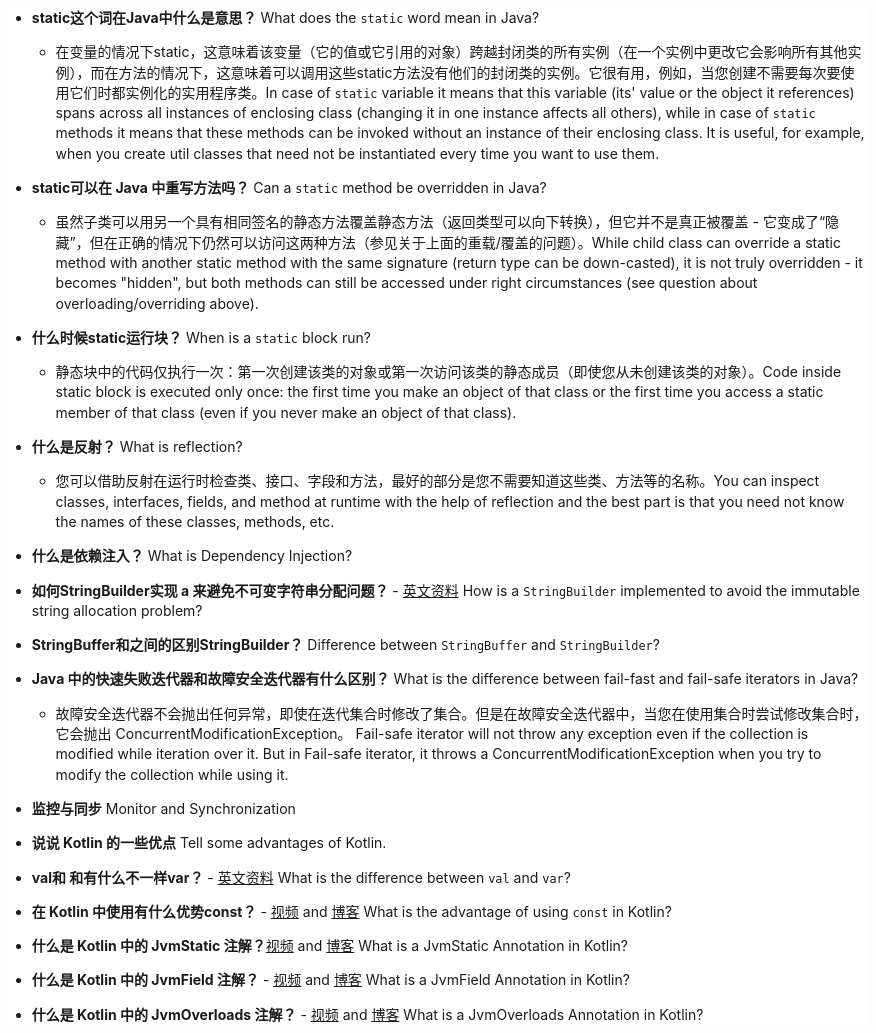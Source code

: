 * **static这个词在Java中什么是意思？** What does the `static` word mean in Java?
    - 在变量的情况下static，这意味着该变量（它的值或它引用的对象）跨越封闭类的所有实例（在一个实例中更改它会影响所有其他实例），而在方法的情况下，这意味着可以调用这些static方法没有他们的封闭类的实例。它很有用，例如，当您创建不需要每次要使用它们时都实例化的实用程序类。In case of `static` variable it means that this variable (its' value or the object it references) spans across all instances of enclosing class (changing it in one instance affects all others), while in case of `static` methods it means that these methods can be invoked without an instance of their enclosing class. It is useful, for example, when you create util classes that need not be instantiated every time you want to use them.

* **static可以在 Java 中重写方法吗？** Can a `static` method be overridden in Java?
    - 虽然子类可以用另一个具有相同签名的静态方法覆盖静态方法（返回类型可以向下转换），但它并不是真正被覆盖 - 它变成了“隐藏”，但在正确的情况下仍然可以访问这两种方法（参见关于上面的重载/覆盖的问题）。While child class can override a static method with another static method with the same signature (return type can be down-casted), it is not truly overridden - it becomes "hidden", but both methods can still be accessed under right circumstances (see question about overloading/overriding above).

* **什么时候static运行块？** When is a `static` block run?
    - 静态块中的代码仅执行一次：第一次创建该类的对象或第一次访问该类的静态成员（即使您从未创建该类的对象）。Code inside static block is executed only once: the first time you make an object of that class or the first time you access a static member of that class (even if you never make an object of that class).

* **什么是反射？** What is reflection?
    - 您可以借助反射在运行时检查类、接口、字段和方法，最好的部分是您不需要知道这些类、方法等的名称。You can inspect classes, interfaces, fields, and method at runtime with the help of reflection and the best part is that you need not know the names of these classes, methods, etc.

* **什么是依赖注入？** What is Dependency Injection?

* **如何StringBuilder实现 a 来避免不可变字符串分配问题？** - [英文资料](https://stackoverflow.com/questions/54023816/how-is-a-stringbuilder-implemented-to-avoid-the-immutable-string-allocation-prob)  How is a `StringBuilder` implemented to avoid the immutable string allocation problem?

* **StringBuffer和之间的区别StringBuilder？** Difference between `StringBuffer` and `StringBuilder`?

* **Java 中的快速失败迭代器和故障安全迭代器有什么区别？** What is the difference between fail-fast and fail-safe iterators in Java?
    - 故障安全迭代器不会抛出任何异常，即使在迭代集合时修改了集合。但是在故障安全迭代器中，当您在使用集合时尝试修改集合时，它会抛出 ConcurrentModificationException。  Fail-safe iterator will not throw any exception even if the collection is modified while iteration over it. But in Fail-safe iterator, it throws a ConcurrentModificationException when you try to modify the collection while using it.

* **监控与同步**  Monitor and Synchronization

* **说说 Kotlin 的一些优点**  Tell some advantages of Kotlin.

* **val和 和有什么不一样var？** - [英文资料](https://stackoverflow.com/questions/44200075/val-and-var-in-kotlin)   What is the difference between `val` and `var`?

* **在 Kotlin 中使用有什么优势const？** - [视频](https://www.youtube.com/watch?v=3G49ivVxfkU) and [博客](https://amitshekhar.me/blog/const-in-kotlin) What is the advantage of using `const` in Kotlin?

* **什么是 Kotlin 中的 JvmStatic 注解？**[视频](https://www.youtube.com/watch?v=qBBbOhY_pv4) and [博客](https://amitshekhar.me/blog/jvmstatic-annotation-in-kotlin) What is a JvmStatic Annotation in Kotlin?

* **什么是 Kotlin 中的 JvmField 注解？** - [视频](https://www.youtube.com/watch?v=bx8OZcMbeUE) and [博客](https://amitshekhar.me/blog/jvmfield-annotation-in-kotlin) What is a JvmField Annotation in Kotlin?

* **什么是 Kotlin 中的 JvmOverloads 注解？** - [视频](https://www.youtube.com/watch?v=fHGsBV9Za8M) and [博客](https://amitshekhar.me/blog/jvmoverloads-annotation-in-kotlin) What is a JvmOverloads Annotation in Kotlin?
